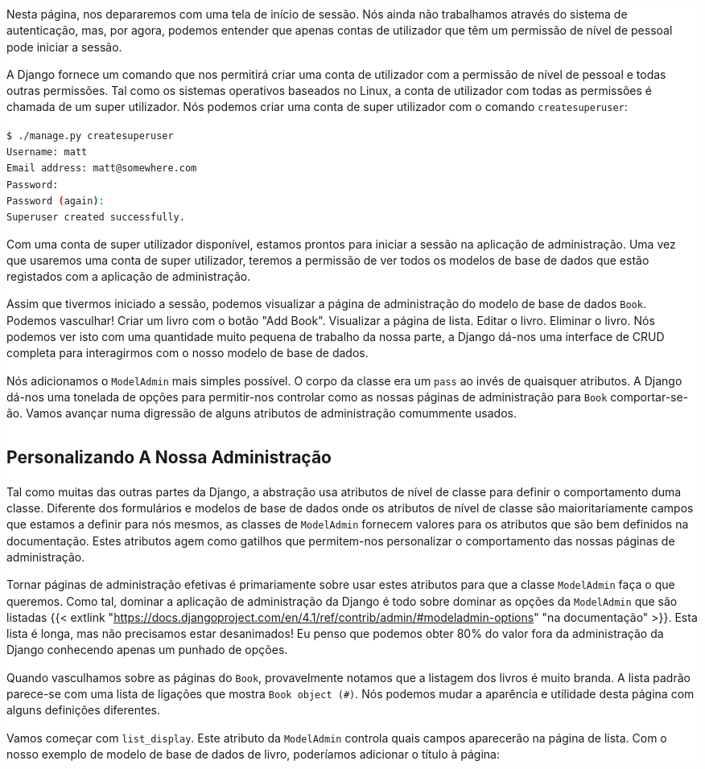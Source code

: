 Nesta página, nos depararemos com uma tela de início de sessão. Nós ainda não trabalhamos através do sistema de autenticação, mas, por agora, podemos entender que apenas contas de utilizador que têm um permissão de nível de pessoal pode iniciar a sessão.

A Django fornece um comando que nos permitirá criar uma conta de utilizador com a permissão de nível de pessoal e todas outras permissões. Tal como os sistemas operativos baseados no Linux, a conta de utilizador com todas as permissões é chamada de um super utilizador. Nós podemos criar uma conta de super utilizador com o comando `createsuperuser`:

```bash
$ ./manage.py createsuperuser
Username: matt
Email address: matt@somewhere.com
Password:
Password (again):
Superuser created successfully.
```

Com uma conta de super utilizador disponível, estamos prontos para iniciar a sessão na aplicação de administração. Uma vez que usaremos uma conta de super utilizador, teremos a permissão de ver todos os modelos de base de dados que estão registados com a aplicação de administração.

Assim que tivermos iniciado a sessão, podemos visualizar a página de administração do modelo de base de dados `Book`. Podemos vasculhar! Criar um livro com o botão "Add Book". Visualizar a página de lista. Editar o livro. Eliminar o livro. Nós podemos ver isto com uma quantidade muito pequena de trabalho da nossa parte, a Django dá-nos uma interface de CRUD completa para interagirmos com o nosso modelo de base de dados.

Nós adicionamos o `ModelAdmin` mais simples possível. O corpo da classe era um `pass` ao invés de quaisquer atributos. A Django dá-nos uma tonelada de opções para permitir-nos controlar como as nossas páginas de administração para `Book` comportar-se-ão. Vamos avançar numa digressão de alguns atributos de administração comummente usados.

## Personalizando A Nossa Administração

Tal como muitas das outras partes da Django, a abstração usa atributos de nível de classe para definir o comportamento duma classe. Diferente dos formulários e modelos de base de dados onde os atributos de nível de classe são maioritariamente campos que estamos a definir para nós mesmos, as classes de `ModelAdmin` fornecem valores para os atributos que são bem definidos na documentação. Estes atributos agem como gatilhos que permitem-nos personalizar o comportamento das nossas páginas de administração.

Tornar páginas de administração efetivas é primariamente sobre usar estes atributos para que a classe `ModelAdmin` faça o que queremos. Como tal, dominar a aplicação de administração da Django é todo sobre dominar as opções da `ModelAdmin` que são listadas {{< extlink "https://docs.djangoproject.com/en/4.1/ref/contrib/admin/#modeladmin-options" "na documentação" >}}. Esta lista é longa, mas não precisamos estar desanimados! Eu penso que podemos obter 80% do valor fora da administração da Django conhecendo apenas um punhado de opções.

Quando vasculhamos sobre as páginas do `Book`, provavelmente notamos que a listagem dos livros é muito branda. A lista padrão parece-se com uma lista de ligações que mostra `Book object (#)`. Nós podemos mudar a aparência e utilidade desta página com alguns definições diferentes.

Vamos começar com `list_display`. Este atributo da `ModelAdmin` controla quais campos aparecerão na página de lista. Com o nosso exemplo de modelo de base de dados de livro, poderíamos adicionar o título à página:

